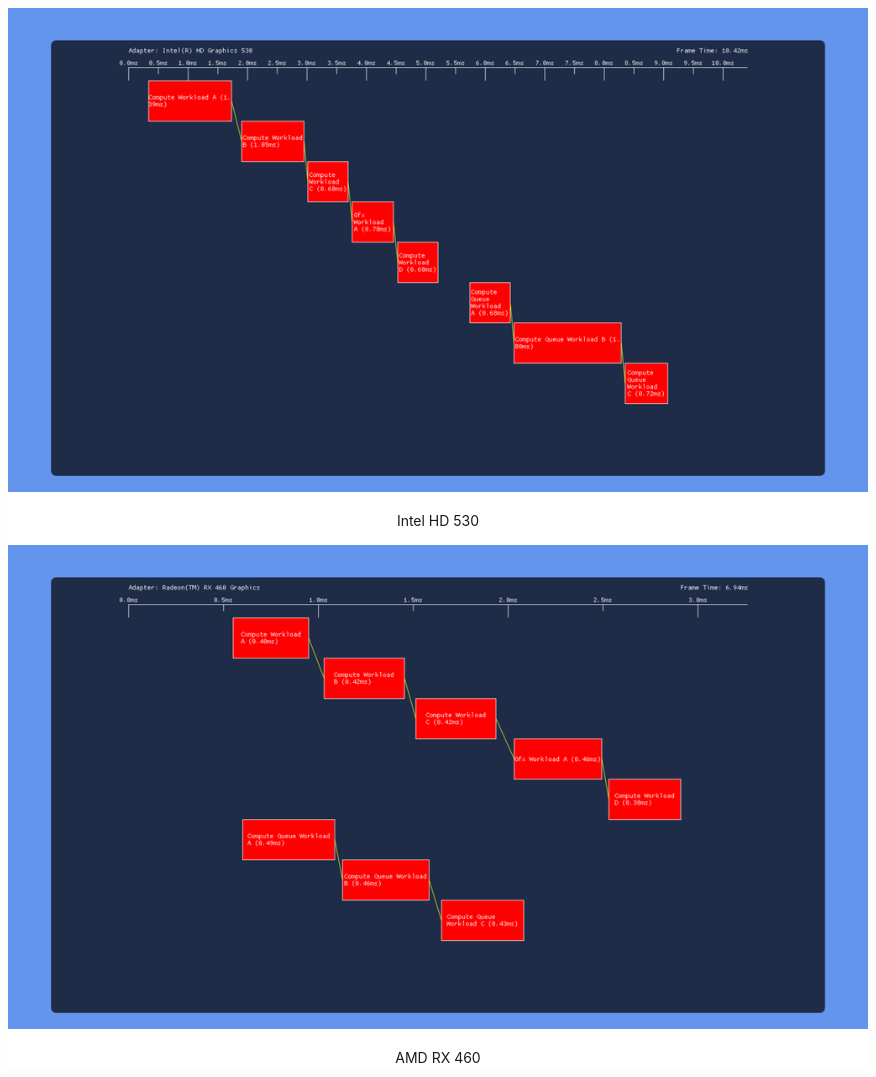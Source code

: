 ![](res/hd530_0000_default.png)
<p style="text-align:center;">Intel HD 530</p>

![](res/rx460_0000_default.png)
<p style="text-align:center;">AMD RX 460</p>
